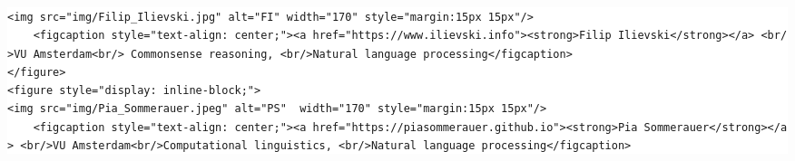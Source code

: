 	<img src="img/Filip_Ilievski.jpg" alt="FI" width="170" style="margin:15px 15px"/>
        <figcaption style="text-align: center;"><a href="https://www.ilievski.info"><strong>Filip Ilievski</strong></a> <br/>VU Amsterdam<br/> Commonsense reasoning, <br/>Natural language processing</figcaption>
    </figure>
    <figure style="display: inline-block;">
	<img src="img/Pia_Sommerauer.jpeg" alt="PS"  width="170" style="margin:15px 15px"/>
        <figcaption style="text-align: center;"><a href="https://piasommerauer.github.io"><strong>Pia Sommerauer</strong></a> <br/>VU Amsterdam<br/>Computational linguistics, <br/>Natural language processing</figcaption>